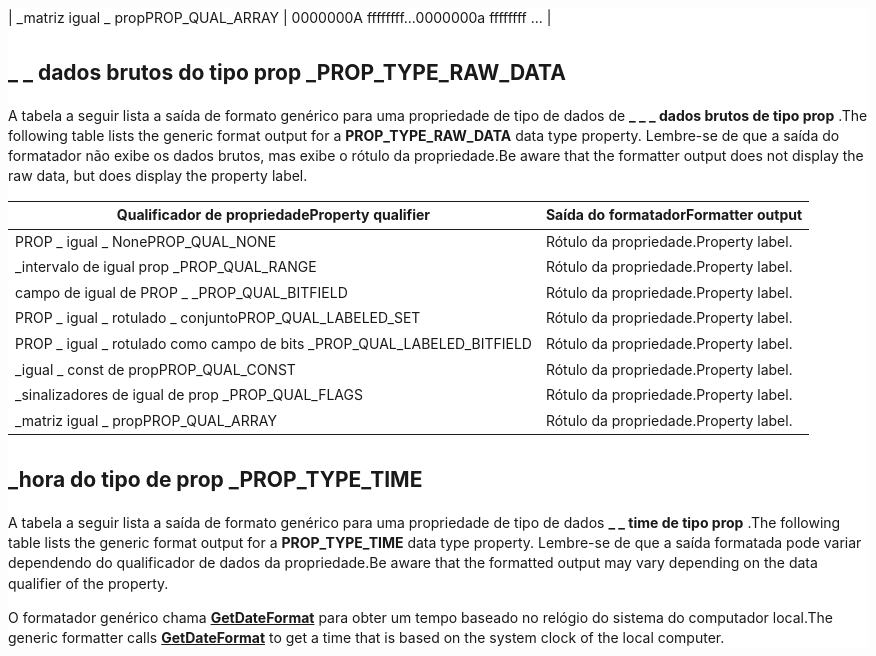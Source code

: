 | <span data-ttu-id="1f3df-268">\_matriz igual \_ prop</span><span class="sxs-lookup"><span data-stu-id="1f3df-268">PROP\_QUAL\_ARRAY</span></span>             | <span data-ttu-id="1f3df-269">0000000A ffffffff...</span><span class="sxs-lookup"><span data-stu-id="1f3df-269">0000000a ffffffff ...</span></span>                                                                                                                                                                                                                                                                                                                                                                                                                                                                                                                                                                         |



 

## <a name="prop_type_raw_data"></a><span data-ttu-id="1f3df-270">\_ \_ dados brutos do tipo prop \_</span><span class="sxs-lookup"><span data-stu-id="1f3df-270">PROP\_TYPE\_RAW\_DATA</span></span>

<span data-ttu-id="1f3df-271">A tabela a seguir lista a saída de formato genérico para uma propriedade de tipo de dados de **\_ \_ \_ dados brutos de tipo prop** .</span><span class="sxs-lookup"><span data-stu-id="1f3df-271">The following table lists the generic format output for a **PROP\_TYPE\_RAW\_DATA** data type property.</span></span> <span data-ttu-id="1f3df-272">Lembre-se de que a saída do formatador não exibe os dados brutos, mas exibe o rótulo da propriedade.</span><span class="sxs-lookup"><span data-stu-id="1f3df-272">Be aware that the formatter output does not display the raw data, but does display the property label.</span></span>



| <span data-ttu-id="1f3df-273">Qualificador de propriedade</span><span class="sxs-lookup"><span data-stu-id="1f3df-273">Property qualifier</span></span>            | <span data-ttu-id="1f3df-274">Saída do formatador</span><span class="sxs-lookup"><span data-stu-id="1f3df-274">Formatter output</span></span> |
|-------------------------------|------------------|
| <span data-ttu-id="1f3df-275">PROP \_ igual \_ None</span><span class="sxs-lookup"><span data-stu-id="1f3df-275">PROP\_QUAL\_NONE</span></span>              | <span data-ttu-id="1f3df-276">Rótulo da propriedade.</span><span class="sxs-lookup"><span data-stu-id="1f3df-276">Property label.</span></span>  |
| <span data-ttu-id="1f3df-277">\_intervalo de igual prop \_</span><span class="sxs-lookup"><span data-stu-id="1f3df-277">PROP\_QUAL\_RANGE</span></span>             | <span data-ttu-id="1f3df-278">Rótulo da propriedade.</span><span class="sxs-lookup"><span data-stu-id="1f3df-278">Property label.</span></span>  |
| <span data-ttu-id="1f3df-279">campo de igual de PROP \_ \_</span><span class="sxs-lookup"><span data-stu-id="1f3df-279">PROP\_QUAL\_BITFIELD</span></span>          | <span data-ttu-id="1f3df-280">Rótulo da propriedade.</span><span class="sxs-lookup"><span data-stu-id="1f3df-280">Property label.</span></span>  |
| <span data-ttu-id="1f3df-281">PROP \_ igual \_ rotulado \_ conjunto</span><span class="sxs-lookup"><span data-stu-id="1f3df-281">PROP\_QUAL\_LABELED\_SET</span></span>      | <span data-ttu-id="1f3df-282">Rótulo da propriedade.</span><span class="sxs-lookup"><span data-stu-id="1f3df-282">Property label.</span></span>  |
| <span data-ttu-id="1f3df-283">PROP \_ igual \_ rotulado como campo de bits \_</span><span class="sxs-lookup"><span data-stu-id="1f3df-283">PROP\_QUAL\_LABELED\_BITFIELD</span></span> | <span data-ttu-id="1f3df-284">Rótulo da propriedade.</span><span class="sxs-lookup"><span data-stu-id="1f3df-284">Property label.</span></span>  |
| <span data-ttu-id="1f3df-285">\_igual \_ const de prop</span><span class="sxs-lookup"><span data-stu-id="1f3df-285">PROP\_QUAL\_CONST</span></span>             | <span data-ttu-id="1f3df-286">Rótulo da propriedade.</span><span class="sxs-lookup"><span data-stu-id="1f3df-286">Property label.</span></span>  |
| <span data-ttu-id="1f3df-287">\_sinalizadores de igual de prop \_</span><span class="sxs-lookup"><span data-stu-id="1f3df-287">PROP\_QUAL\_FLAGS</span></span>             | <span data-ttu-id="1f3df-288">Rótulo da propriedade.</span><span class="sxs-lookup"><span data-stu-id="1f3df-288">Property label.</span></span>  |
| <span data-ttu-id="1f3df-289">\_matriz igual \_ prop</span><span class="sxs-lookup"><span data-stu-id="1f3df-289">PROP\_QUAL\_ARRAY</span></span>             | <span data-ttu-id="1f3df-290">Rótulo da propriedade.</span><span class="sxs-lookup"><span data-stu-id="1f3df-290">Property label.</span></span>  |



 

## <a name="prop_type_time"></a><span data-ttu-id="1f3df-291">\_hora do tipo de prop \_</span><span class="sxs-lookup"><span data-stu-id="1f3df-291">PROP\_TYPE\_TIME</span></span>

<span data-ttu-id="1f3df-292">A tabela a seguir lista a saída de formato genérico para uma propriedade de tipo de dados **\_ \_ time de tipo prop** .</span><span class="sxs-lookup"><span data-stu-id="1f3df-292">The following table lists the generic format output for a **PROP\_TYPE\_TIME** data type property.</span></span> <span data-ttu-id="1f3df-293">Lembre-se de que a saída formatada pode variar dependendo do qualificador de dados da propriedade.</span><span class="sxs-lookup"><span data-stu-id="1f3df-293">Be aware that the formatted output may vary depending on the data qualifier of the property.</span></span>

<span data-ttu-id="1f3df-294">O formatador genérico chama [**GetDateFormat**](/windows/desktop/api/datetimeapi/nf-datetimeapi-getdateformata) para obter um tempo baseado no relógio do sistema do computador local.</span><span class="sxs-lookup"><span data-stu-id="1f3df-294">The generic formatter calls [**GetDateFormat**](/windows/desktop/api/datetimeapi/nf-datetimeapi-getdateformata) to get a time that is based on the system clock of the local computer.</span></span>
